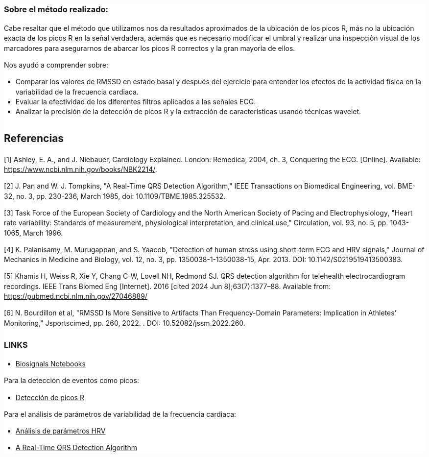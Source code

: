 
### Sobre el método realizado:

Cabe resaltar que el método que utilizamos nos da resultados aproximados de la ubicación de los picos R, más no la ubicación exacta de los picos R en la señal verdadera, además que es necesario modificar el umbral y realizar una inspecciòn visual de los marcadores para asegurarnos de abarcar los picos R correctos y la gran mayoría de ellos.


Nos ayudó a comprender sobre:

- Comparar los valores de RMSSD en estado basal y después del ejercicio para entender los efectos de la actividad física en la variabilidad de la frecuencia cardiaca.
- Evaluar la efectividad de los diferentes filtros aplicados a las señales ECG.
- Analizar la precisión de la detección de picos R y la extracción de características usando técnicas wavelet.


## Referencias
[1] Ashley, E. A., and J. Niebauer, Cardiology Explained. London: Remedica, 2004, ch. 3, Conquering the ECG. [Online]. Available: https://www.ncbi.nlm.nih.gov/books/NBK2214/.

[2] J. Pan and W. J. Tompkins, "A Real-Time QRS Detection Algorithm," IEEE Transactions on Biomedical Engineering, vol. BME-32, no. 3, pp. 230-236, March 1985, doi: 10.1109/TBME.1985.325532.

[3] Task Force of the European Society of Cardiology and the North American Society of Pacing and Electrophysiology, "Heart rate variability: Standards of measurement, physiological interpretation, and clinical use," Circulation, vol. 93, no. 5, pp. 1043-1065, March 1996.

[4] K. Palanisamy, M. Murugappan, and S. Yaacob, "Detection of human stress using short-term ECG and HRV signals," Journal of Mechanics in Medicine and Biology, vol. 12, no. 3, pp. 1350038-1-1350038-15, Apr. 2013. DOI: 10.1142/S0219519413500383.

[5] Khamis H, Weiss R, Xie Y, Chang C-W, Lovell NH, Redmond SJ. QRS detection algorithm for telehealth electrocardiogram recordings. IEEE Trans Biomed Eng [Internet]. 2016 [cited 2024 Jun 8];63(7):1377–88. Available from: https://pubmed.ncbi.nlm.nih.gov/27046889/

[6] N. Bourdillon et al, "RMSSD Is More Sensitive to Artifacts Than Frequency-Domain Parameters: Implication in Athletes’ Monitoring," Jsportscimed, pp. 260, 2022. . DOI: 10.52082/jssm.2022.260.

### LINKS

- [Biosignals Notebooks](https://github.com/pluxbiosignals/biosignalsnotebooks)

Para la detección de eventos como picos:
- [Detección de picos R](http://notebooks.pluxbiosignals.com/notebooks/Categories/Detect/r_peaks_rev.html)

Para el análisis de parámetros de variabilidad de la frecuencia cardiaca:
- [Análisis de parámetros HRV](http://notebooks.pluxbiosignals.com/notebooks/Categories/Extract/hrv_parameters_rev.html)

- [A Real-Time QRS Detection Algorithm](https://ieeexplore.ieee.org/document/4122029)
